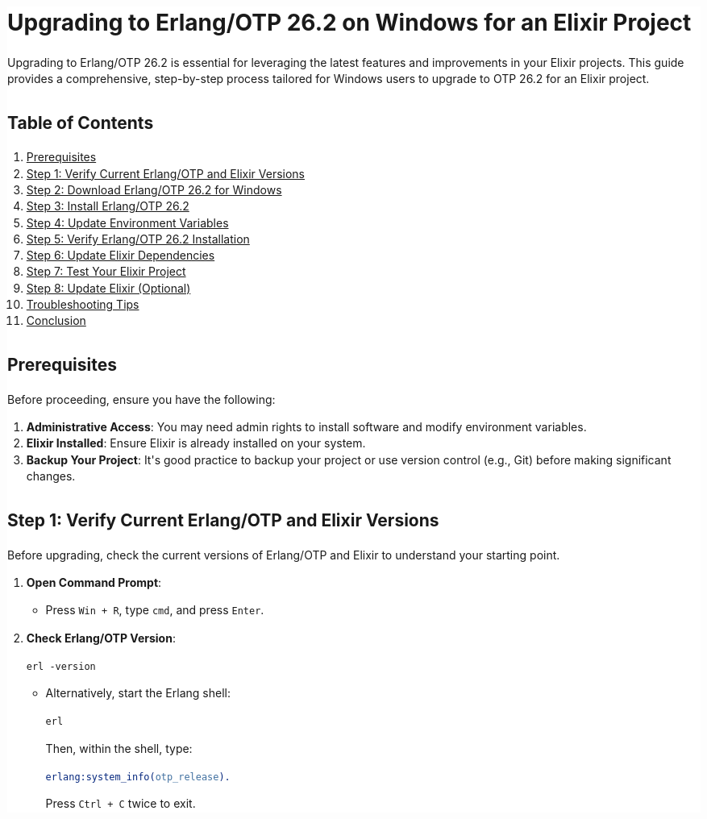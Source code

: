 # Upgrading to Erlang/OTP 26.2 on Windows for an Elixir Project

Upgrading to Erlang/OTP 26.2 is essential for leveraging the latest features and improvements in your Elixir projects. This guide provides a comprehensive, step-by-step process tailored for Windows users to upgrade to OTP 26.2 for an Elixir project.

## Table of Contents

1. [Prerequisites](#prerequisites)
2. [Step 1: Verify Current Erlang/OTP and Elixir Versions](#step-1-verify-current-erlangotp-and-elixir-versions)
3. [Step 2: Download Erlang/OTP 26.2 for Windows](#step-2-download-erlangotp-262-for-windows)
4. [Step 3: Install Erlang/OTP 26.2](#step-3-install-erlangotp-262)
5. [Step 4: Update Environment Variables](#step-4-update-environment-variables)
6. [Step 5: Verify Erlang/OTP 26.2 Installation](#step-5-verify-erlangotp-262-installation)
7. [Step 6: Update Elixir Dependencies](#step-6-update-elixir-dependencies)
8. [Step 7: Test Your Elixir Project](#step-7-test-your-elixir-project)
9. [Step 8: Update Elixir (Optional)](#step-8-update-elixir-optional)
10. [Troubleshooting Tips](#troubleshooting-tips)
11. [Conclusion](#conclusion)

## Prerequisites

Before proceeding, ensure you have the following:

1. **Administrative Access**: You may need admin rights to install software and modify environment variables.
2. **Elixir Installed**: Ensure Elixir is already installed on your system.
3. **Backup Your Project**: It's good practice to backup your project or use version control (e.g., Git) before making significant changes.

## Step 1: Verify Current Erlang/OTP and Elixir Versions

Before upgrading, check the current versions of Erlang/OTP and Elixir to understand your starting point.

1. **Open Command Prompt**:
   - Press `Win + R`, type `cmd`, and press `Enter`.

2. **Check Erlang/OTP Version**:
   ```shell
   erl -version
   ```
   - Alternatively, start the Erlang shell:
     ```shell
     erl
     ```
     Then, within the shell, type:
     ```erlang
     erlang:system_info(otp_release).
     ```
     Press `Ctrl + C` twice to exit.
